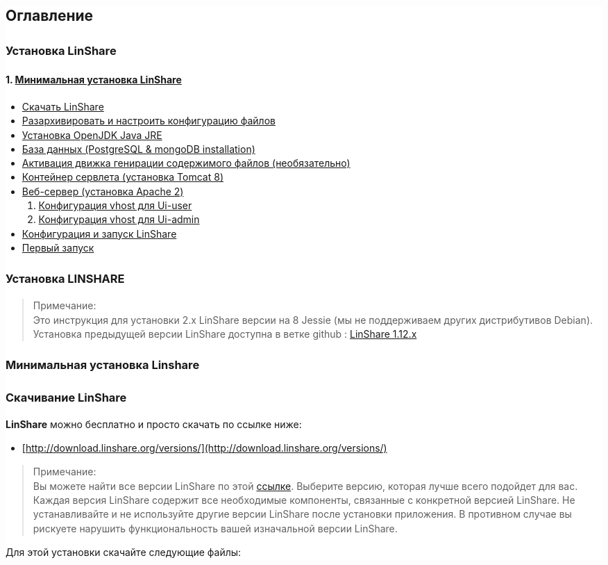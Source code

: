 ## Оглавление

### Установка LinShare

#### 1. [Минимальная установка LinShare](#installmin)
   * [Скачать LinShare](#dlLinshare)
   * [Разархивировать и настроить конфигурацию файлов](#instalFile)
   * [Установка OpenJDK Java JRE](#instalOpenJDK)
   * [База данных (PostgreSQL & mongoDB installation)](#bdd)
   * [Активация движка генирации содержимого файлов (необязательно)](#thumbnail)
   * [Контейнер сервлета (установка Tomcat 8)](#tomcat)
   * [Веб-сервер (установка Apache 2)](#apache)
     1. [Конфигурация vhost для Ui-user](#ui-user)
     2. [Конфигурация vhost для Ui-admin](#ui-admin)
   * [Конфигурация и запуск LinShare](#linconf)
   * [Первый запуск](#firstAccess)


### Установка LINSHARE

> Примечание:<br/>
Это инструкция для установки 2.х LinShare версии на 8 Jessie (мы не поддерживаем других дистрибутивов Debian).
Установка предыдущей версии LinShare доступна в
ветке github : [LinShare 1.12.x](../../../../maintenance-1.12.x/documentation/EN/installation/linshare-install-debian.md)

<a name="installmin">

### Минимальная установка __Linshare__

</a>

<a name="dlLinshare">

### Скачивание __LinShare__

</a>

__LinShare__ можно бесплатно и просто скачать по ссылке ниже:

  * [http://download.linshare.org/versions/](http://download.linshare.org/versions/)

> Примечание:<br/>
Вы можете найти все версии LinShare по этой [ссылке](http://download.linshare.org/versions/).
Выберите версию, которая лучше всего подойдет для вас.
Каждая версия LinShare содержит все необходимые компоненты, связанные с конкретной версией LinShare.
Не устанавливайте и не используйте другие версии LinShare после установки приложения.
В противном случае вы рискуете нарушить функциональность вашей изначальной версии LinShare.


Для этой установки скачайте следующие файлы:
